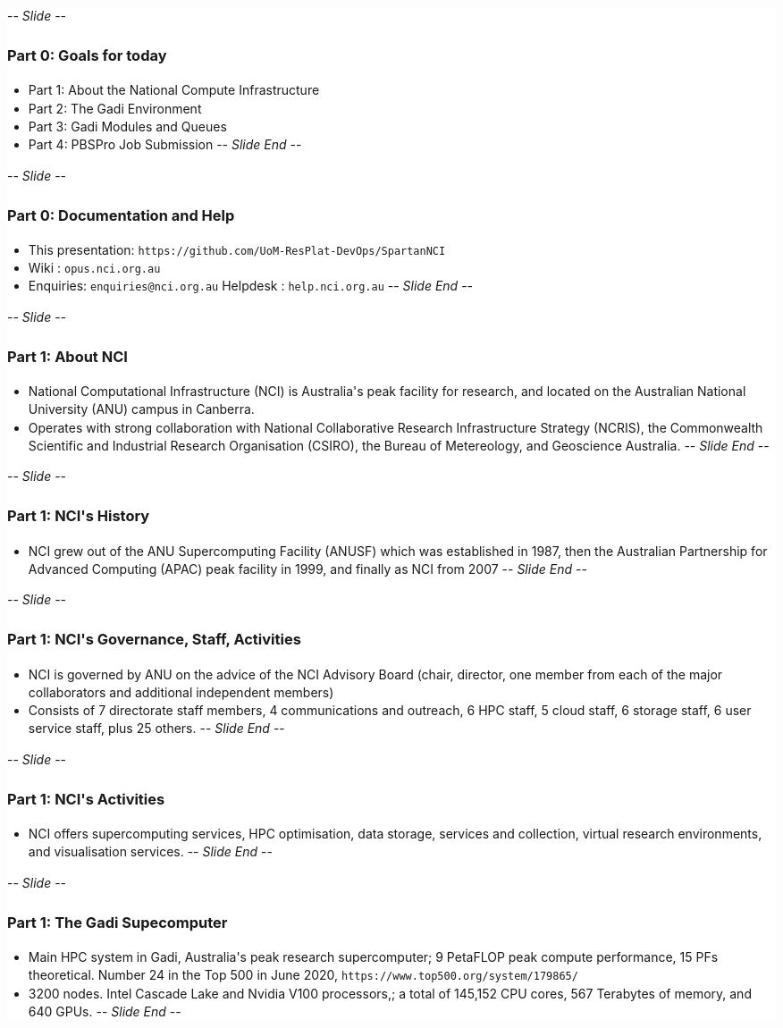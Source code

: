 -- *Slide* --
### Part 0: Goals for today
* Part 1: About the National Compute Infrastructure
* Part 2: The Gadi Environment
* Part 3: Gadi Modules and Queues
* Part 4: PBSPro Job Submission 
-- *Slide End* --

-- *Slide* --
### Part 0: Documentation and Help
* This presentation: `https://github.com/UoM-ResPlat-DevOps/SpartanNCI`
* Wiki : `opus.nci.org.au`
* Enquiries: `enquiries@nci.org.au` Helpdesk : `help.nci.org.au`
-- *Slide End* --

-- *Slide* --
### Part 1: About NCI
*  National Computational Infrastructure (NCI) is Australia's peak facility for research, and located on the Australian National University (ANU) campus in Canberra. 
* Operates with strong collaboration with National Collaborative Research Infrastructure Strategy (NCRIS), the Commonwealth Scientific and Industrial Research Organisation (CSIRO), the Bureau of Metereology, and Geoscience Australia.
-- *Slide End* --

-- *Slide* --
### Part 1: NCI's History
* NCI grew out of the ANU Supercomputing Facility (ANUSF) which was established in 1987, then the Australian Partnership for Advanced Computing (APAC) peak facility in 1999, and finally as NCI from 2007
-- *Slide End* --

-- *Slide* --
### Part 1: NCI's Governance, Staff, Activities
* NCI is governed by ANU on the advice of the NCI Advisory Board (chair, director, one member from each of the major collaborators and additional independent members)
* Consists of 7 directorate staff members, 4 communications and outreach, 6 HPC staff, 5 cloud staff, 6 storage staff, 6 user service staff, plus 25 others.
-- *Slide End* --

-- *Slide* --
### Part 1: NCI's Activities
* NCI offers supercomputing services, HPC optimisation, data storage, services and collection, virtual research environments, and visualisation services.
-- *Slide End* --

-- *Slide* --
### Part 1: The Gadi Supecomputer
* Main HPC system in Gadi, Australia's peak research supercomputer; 9 PetaFLOP peak compute performance, 15 PFs theoretical. Number 24 in the Top 500 in June 2020, `https://www.top500.org/system/179865/`
* 3200 nodes. Intel Cascade Lake and Nvidia V100 processors,;  a total of 145,152 CPU cores, 567 Terabytes of memory, and 640 GPUs.
-- *Slide End* --
